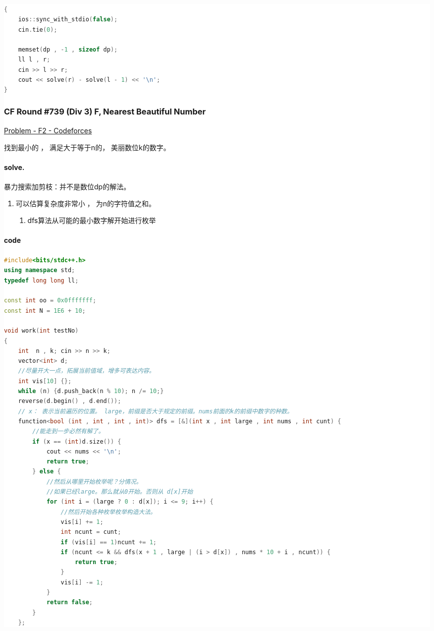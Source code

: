 ```cpp
{
	ios::sync_with_stdio(false);
	cin.tie(0);

	memset(dp , -1 , sizeof dp);
	ll l , r;
	cin >> l >> r;
	cout << solve(r) - solve(l - 1) << '\n';
}

```

### CF Round #739 (Div 3) F, Nearest Beautiful Number

[Problem - F2 - Codeforces](https://codeforces.com/contest/1560/problem/F2)

找到最小的 ， 满足大于等于n的， 美丽数位k的数字。

#### solve.

暴力搜索加剪枝：并不是数位dp的解法。

1. 可以估算复杂度非常小 ， 为n的字符值之和。

   1. dfs算法从可能的最小数字解开始进行枚举

#### code

```cpp
#include<bits/stdc++.h>
using namespace std;
typedef long long ll;

const int oo = 0x0fffffff;
const int N = 1E6 + 10;

void work(int testNo)
{
	int  n , k; cin >> n >> k;
	vector<int> d;
	//尽量开大一点，拓展当前值域，增多可表达内容。
	int vis[10] {};
	while (n) {d.push_back(n % 10); n /= 10;}
	reverse(d.begin() , d.end());
	// x： 表示当前遍历的位置。 large，前缀是否大于规定的前缀。nums前面的k的前缀中数字的种数。
	function<bool (int , int , int , int)> dfs = [&](int x , int large , int nums , int cunt) {
		//能走到一步必然有解了。
		if (x == (int)d.size()) {
			cout << nums << '\n';
			return true;
		} else {
			//然后从哪里开始枚举呢？分情况。
			//如果已经large。那么就从0开始。否则从 d[x]开始
			for (int i = (large ? 0 : d[x]); i <= 9; i++) {
				//然后开始各种枚举枚举构造大法。
				vis[i] += 1;
				int ncunt = cunt;
				if (vis[i] == 1)ncunt += 1;
				if (ncunt <= k && dfs(x + 1 , large | (i > d[x]) , nums * 10 + i , ncunt)) {
					return true;
				}
				vis[i] -= 1;
			}
			return false;
		}
	};
```